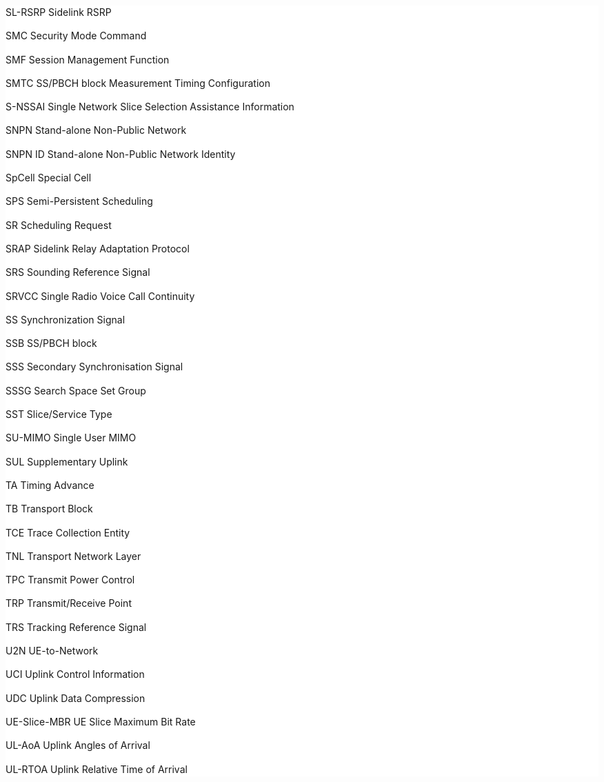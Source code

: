 SL-RSRP Sidelink RSRP

SMC Security Mode Command

SMF Session Management Function

SMTC SS/PBCH block Measurement Timing Configuration

S-NSSAI Single Network Slice Selection Assistance Information

SNPN Stand-alone Non-Public Network

SNPN ID Stand-alone Non-Public Network Identity

SpCell Special Cell

SPS Semi-Persistent Scheduling

SR Scheduling Request

SRAP Sidelink Relay Adaptation Protocol

SRS Sounding Reference Signal

SRVCC Single Radio Voice Call Continuity

SS Synchronization Signal

SSB SS/PBCH block

SSS Secondary Synchronisation Signal

SSSG Search Space Set Group

SST Slice/Service Type

SU-MIMO Single User MIMO

SUL Supplementary Uplink

TA Timing Advance

TB Transport Block

TCE Trace Collection Entity

TNL Transport Network Layer

TPC Transmit Power Control

TRP Transmit/Receive Point

TRS Tracking Reference Signal

U2N UE-to-Network

UCI Uplink Control Information

UDC Uplink Data Compression

UE-Slice-MBR UE Slice Maximum Bit Rate

UL-AoA Uplink Angles of Arrival

UL-RTOA Uplink Relative Time of Arrival
